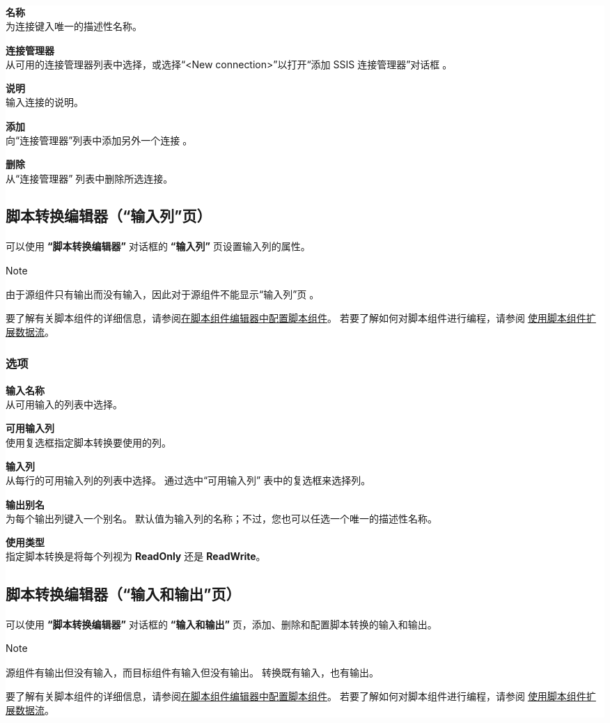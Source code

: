  **名称**  
 为连接键入唯一的描述性名称。  
  
 **连接管理器**  
 从可用的连接管理器列表中选择，或选择“\<New connection>”以打开“添加 SSIS 连接管理器”对话框 。  
  
 **说明**  
 输入连接的说明。  
  
 **添加**  
 向“连接管理器”列表中添加另外一个连接  。  
  
 **删除**  
 从“连接管理器”  列表中删除所选连接。  
  
## <a name="script-transformation-editor-input-columns-page"></a>脚本转换编辑器（“输入列”页）
  可以使用 **“脚本转换编辑器”** 对话框的 **“输入列”** 页设置输入列的属性。  
  
> [!NOTE]  
>  由于源组件只有输出而没有输入，因此对于源组件不能显示“输入列”页  。  
  
 要了解有关脚本组件的详细信息，请参阅[在脚本组件编辑器中配置脚本组件](../../../integration-services/extending-packages-scripting/data-flow-script-component/configuring-the-script-component-in-the-script-component-editor.md)。 若要了解如何对脚本组件进行编程，请参阅 [使用脚本组件扩展数据流](../../../integration-services/extending-packages-scripting/data-flow-script-component/extending-the-data-flow-with-the-script-component.md)。  
  
### <a name="options"></a>选项  
 **输入名称**  
 从可用输入的列表中选择。  
  
 **可用输入列**  
 使用复选框指定脚本转换要使用的列。  
  
 **输入列**  
 从每行的可用输入列的列表中选择。 通过选中“可用输入列”  表中的复选框来选择列。  
  
 **输出别名**  
 为每个输出列键入一个别名。 默认值为输入列的名称；不过，您也可以任选一个唯一的描述性名称。  
  
 **使用类型**  
 指定脚本转换是将每个列视为 **ReadOnly** 还是 **ReadWrite**。  
  
## <a name="script-transformation-editor-inputs-and-outputs-page"></a>脚本转换编辑器（“输入和输出”页）
  可以使用 **“脚本转换编辑器”** 对话框的 **“输入和输出”** 页，添加、删除和配置脚本转换的输入和输出。  
  
> [!NOTE]  
>  源组件有输出但没有输入，而目标组件有输入但没有输出。 转换既有输入，也有输出。  
  
 要了解有关脚本组件的详细信息，请参阅[在脚本组件编辑器中配置脚本组件](../../../integration-services/extending-packages-scripting/data-flow-script-component/configuring-the-script-component-in-the-script-component-editor.md)。 若要了解如何对脚本组件进行编程，请参阅 [使用脚本组件扩展数据流](../../../integration-services/extending-packages-scripting/data-flow-script-component/extending-the-data-flow-with-the-script-component.md)。  
  